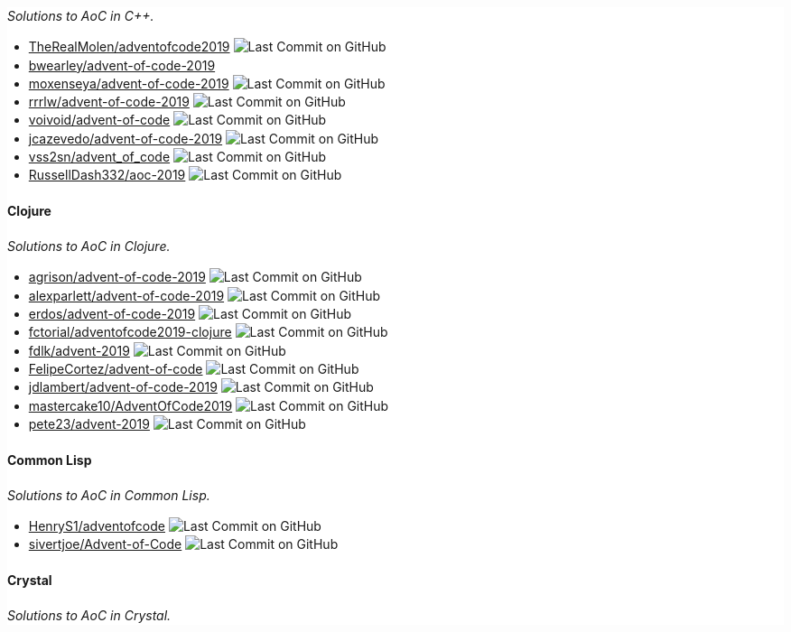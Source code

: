 *Solutions to AoC in C++.*

* [TheRealMolen/adventofcode2019](https://github.com/TheRealMolen/adventofcode2019) ![Last Commit on GitHub](https://img.shields.io/badge/last%20commit-2020--01--17-brightgreen)
* [bwearley/advent-of-code-2019](https://gitlab.com/bwearley/advent-of-code-2019/)
* [moxenseya/advent-of-code-2019](https://github.com/moxenseya/advent-of-code-2019) ![Last Commit on GitHub](https://img.shields.io/badge/last%20commit-not%20available-red)
* [rrrlw/advent-of-code-2019](https://github.com/rrrlw/advent-of-code-2019) ![Last Commit on GitHub](https://img.shields.io/badge/last%20commit-2019--12--30-brightgreen)
* [voivoid/advent-of-code](https://github.com/voivoid/advent-of-code) ![Last Commit on GitHub](https://img.shields.io/badge/last%20commit-2024--01--13-brightgreen)
* [jcazevedo/advent-of-code-2019](https://github.com/jcazevedo/advent-of-code-2019) ![Last Commit on GitHub](https://img.shields.io/badge/last%20commit-2021--12--05-brightgreen)
* [vss2sn/advent_of_code](https://github.com/vss2sn/advent_of_code) ![Last Commit on GitHub](https://img.shields.io/badge/last%20commit-2024--12--29-brightgreen)
* [RussellDash332/aoc-2019](https://github.com/RussellDash332/aoc-2019) ![Last Commit on GitHub](https://img.shields.io/badge/last%20commit-2023--12--06-brightgreen)

#### Clojure

*Solutions to AoC in Clojure.*

* [agrison/advent-of-code-2019](https://github.com/agrison/advent-of-code-2019) ![Last Commit on GitHub](https://img.shields.io/badge/last%20commit-not%20available-red)
* [alexparlett/advent-of-code-2019](https://github.com/alexparlett/advent-of-code-2019) ![Last Commit on GitHub](https://img.shields.io/badge/last%20commit-2019--12--30-brightgreen)
* [erdos/advent-of-code-2019](https://github.com/erdos/advent-of-code-2019) ![Last Commit on GitHub](https://img.shields.io/badge/last%20commit-2019--12--26-brightgreen)
* [fctorial/adventofcode2019-clojure](https://github.com/fctorial/adventofcode2019-clojure) ![Last Commit on GitHub](https://img.shields.io/badge/last%20commit-not%20available-red)
* [fdlk/advent-2019](https://github.com/fdlk/advent-2019) ![Last Commit on GitHub](https://img.shields.io/badge/last%20commit-2019--12--25-brightgreen)
* [FelipeCortez/advent-of-code](https://github.com/FelipeCortez/advent-of-code) ![Last Commit on GitHub](https://img.shields.io/badge/last%20commit-2025--01--02-brightgreen)
* [jdlambert/advent-of-code-2019](https://github.com/jdlambert/advent-of-code-2019) ![Last Commit on GitHub](https://img.shields.io/badge/last%20commit-2019--12--26-brightgreen)
* [mastercake10/AdventOfCode2019](https://github.com/mastercake10/AdventOfCode2019) ![Last Commit on GitHub](https://img.shields.io/badge/last%20commit-2019--12--10-brightgreen)
* [pete23/advent-2019](https://github.com/pete23/advent-2019) ![Last Commit on GitHub](https://img.shields.io/badge/last%20commit-not%20available-red)

#### Common Lisp

*Solutions to AoC in Common Lisp.*

* [HenryS1/adventofcode](https://github.com/HenryS1/adventofcode) ![Last Commit on GitHub](https://img.shields.io/badge/last%20commit-2024--12--21-brightgreen)
* [sivertjoe/Advent-of-Code](https://github.com/sivertjoe/Advent-of-Code) ![Last Commit on GitHub](https://img.shields.io/badge/last%20commit-2025--01--02-brightgreen)

#### Crystal

*Solutions to AoC in Crystal.*
